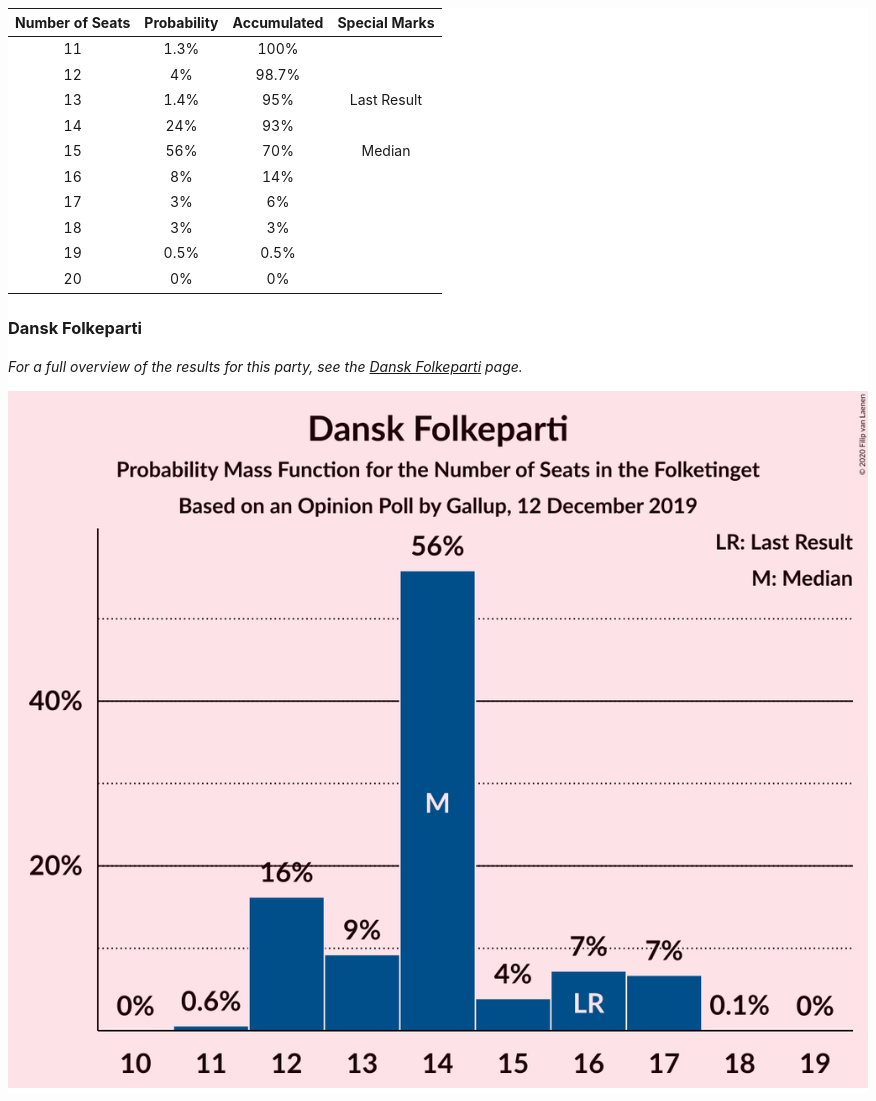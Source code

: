 | Number of Seats | Probability | Accumulated | Special Marks |
|:---------------:|:-----------:|:-----------:|:-------------:|
| 11 | 1.3% | 100% |  |
| 12 | 4% | 98.7% |  |
| 13 | 1.4% | 95% | Last Result |
| 14 | 24% | 93% |  |
| 15 | 56% | 70% | Median |
| 16 | 8% | 14% |  |
| 17 | 3% | 6% |  |
| 18 | 3% | 3% |  |
| 19 | 0.5% | 0.5% |  |
| 20 | 0% | 0% |  |

### Dansk Folkeparti

*For a full overview of the results for this party, see the [Dansk Folkeparti](party-danskfolkeparti.html) page.*

![Graph with seats probability mass function not yet produced](2019-12-12-Gallup-seats-pmf-danskfolkeparti.png "Seats Probability Mass Function")
